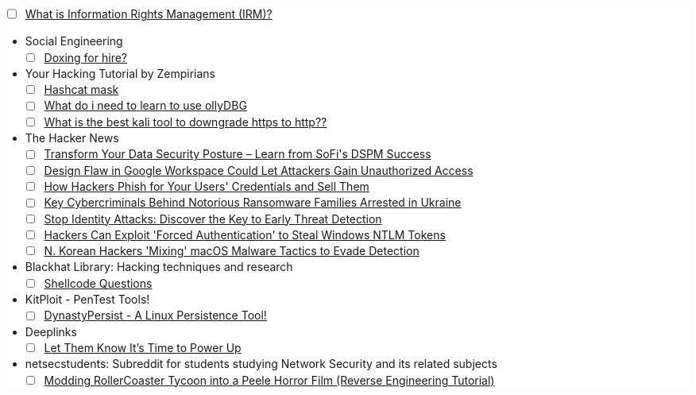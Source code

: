   - [ ] [What is Information Rights Management (IRM)?](https://www.reddit.com/r/Information_Security/comments/185rxcr/what_is_information_rights_management_irm/)
- Social Engineering
  - [ ] [Doxing for hire?](https://www.reddit.com/r/SocialEngineering/comments/18679ny/doxing_for_hire/)
- Your Hacking Tutorial by Zempirians
  - [ ] [Hashcat mask](https://www.reddit.com/r/HowToHack/comments/186anpd/hashcat_mask/)
  - [ ] [What do i need to learn to use ollyDBG](https://www.reddit.com/r/HowToHack/comments/185s41s/what_do_i_need_to_learn_to_use_ollydbg/)
  - [ ] [What is the best kali tool to downgrade https to http??](https://www.reddit.com/r/HowToHack/comments/185p4bb/what_is_the_best_kali_tool_to_downgrade_https_to/)
- The Hacker News
  - [ ] [Transform Your Data Security Posture – Learn from SoFi's DSPM Success](https://thehackernews.com/2023/11/transform-your-data-security-posture.html)
  - [ ] [Design Flaw in Google Workspace Could Let Attackers Gain Unauthorized Access](https://thehackernews.com/2023/11/design-flaw-in-google-workspace-could.html)
  - [ ] [How Hackers Phish for Your Users' Credentials and Sell Them](https://thehackernews.com/2023/11/how-hackers-phish-for-your-users.html)
  - [ ] [Key Cybercriminals Behind Notorious Ransomware Families Arrested in Ukraine](https://thehackernews.com/2023/11/key-cybercriminals-behind-notorious.html)
  - [ ] [Stop Identity Attacks: Discover the Key to Early Threat Detection](https://thehackernews.com/2023/11/stop-identity-attacks-discover-key-to.html)
  - [ ] [Hackers Can Exploit 'Forced Authentication' to Steal Windows NTLM Tokens](https://thehackernews.com/2023/11/hackers-can-exploit-forced.html)
  - [ ] [N. Korean Hackers 'Mixing' macOS Malware Tactics to Evade Detection](https://thehackernews.com/2023/11/n-korean-hackers-mixing-and-matching.html)
- Blackhat Library: Hacking techniques and research
  - [ ] [Shellcode Questions](https://www.reddit.com/r/blackhat/comments/18622y2/shellcode_questions/)
- KitPloit - PenTest Tools!
  - [ ] [DynastyPersist - A Linux Persistence Tool!](http://www.kitploit.com/2023/11/dynastypersist-linux-persistence-tool.html)
- Deeplinks
  - [ ] [Let Them Know It’s Time to Power Up](https://www.eff.org/deeplinks/2023/11/let-them-know-its-time-power)
- netsecstudents: Subreddit for students studying Network Security and its related subjects
  - [ ] [Modding RollerCoaster Tycoon into a Peele Horror Film (Reverse Engineering Tutorial)](https://www.reddit.com/r/netsecstudents/comments/186aetm/modding_rollercoaster_tycoon_into_a_peele_horror/)
